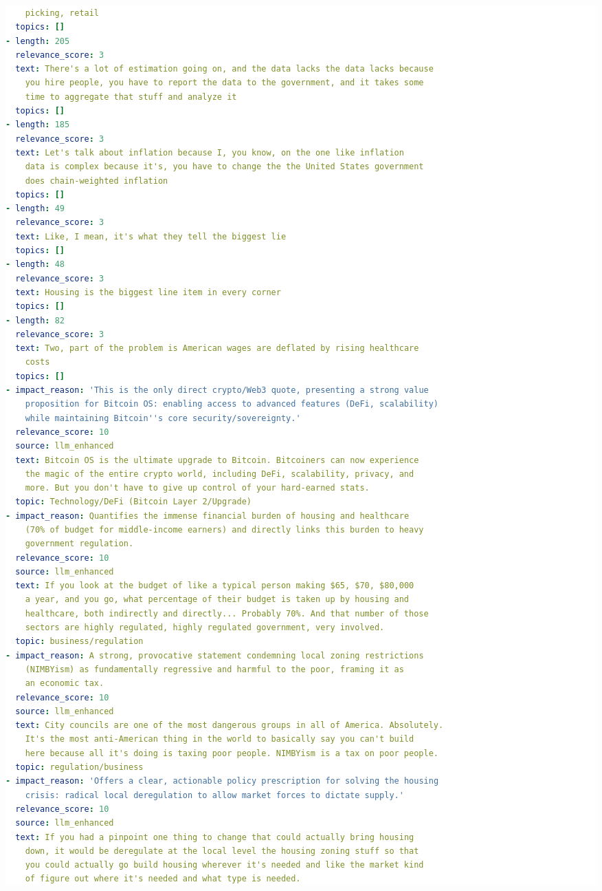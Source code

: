 ```yaml
    picking, retail
  topics: []
- length: 205
  relevance_score: 3
  text: There's a lot of estimation going on, and the data lacks the data lacks because
    you hire people, you have to report the data to the government, and it takes some
    time to aggregate that stuff and analyze it
  topics: []
- length: 185
  relevance_score: 3
  text: Let's talk about inflation because I, you know, on the one like inflation
    data is complex because it's, you have to change the the United States government
    does chain-weighted inflation
  topics: []
- length: 49
  relevance_score: 3
  text: Like, I mean, it's what they tell the biggest lie
  topics: []
- length: 48
  relevance_score: 3
  text: Housing is the biggest line item in every corner
  topics: []
- length: 82
  relevance_score: 3
  text: Two, part of the problem is American wages are deflated by rising healthcare
    costs
  topics: []
- impact_reason: 'This is the only direct crypto/Web3 quote, presenting a strong value
    proposition for Bitcoin OS: enabling access to advanced features (DeFi, scalability)
    while maintaining Bitcoin''s core security/sovereignty.'
  relevance_score: 10
  source: llm_enhanced
  text: Bitcoin OS is the ultimate upgrade to Bitcoin. Bitcoiners can now experience
    the magic of the entire crypto world, including DeFi, scalability, privacy, and
    more. But you don't have to give up control of your hard-earned stats.
  topic: Technology/DeFi (Bitcoin Layer 2/Upgrade)
- impact_reason: Quantifies the immense financial burden of housing and healthcare
    (70% of budget for middle-income earners) and directly links this burden to heavy
    government regulation.
  relevance_score: 10
  source: llm_enhanced
  text: If you look at the budget of like a typical person making $65, $70, $80,000
    a year, and you go, what percentage of their budget is taken up by housing and
    healthcare, both indirectly and directly... Probably 70%. And that number of those
    sectors are highly regulated, highly regulated government, very involved.
  topic: business/regulation
- impact_reason: A strong, provocative statement condemning local zoning restrictions
    (NIMBYism) as fundamentally regressive and harmful to the poor, framing it as
    an economic tax.
  relevance_score: 10
  source: llm_enhanced
  text: City councils are one of the most dangerous groups in all of America. Absolutely.
    It's the most anti-American thing in the world to basically say you can't build
    here because all it's doing is taxing poor people. NIMBYism is a tax on poor people.
  topic: regulation/business
- impact_reason: 'Offers a clear, actionable policy prescription for solving the housing
    crisis: radical local deregulation to allow market forces to dictate supply.'
  relevance_score: 10
  source: llm_enhanced
  text: If you had a pinpoint one thing to change that could actually bring housing
    down, it would be deregulate at the local level the housing zoning stuff so that
    you could actually go build housing wherever it's needed and like the market kind
    of figure out where it's needed and what type is needed.
```